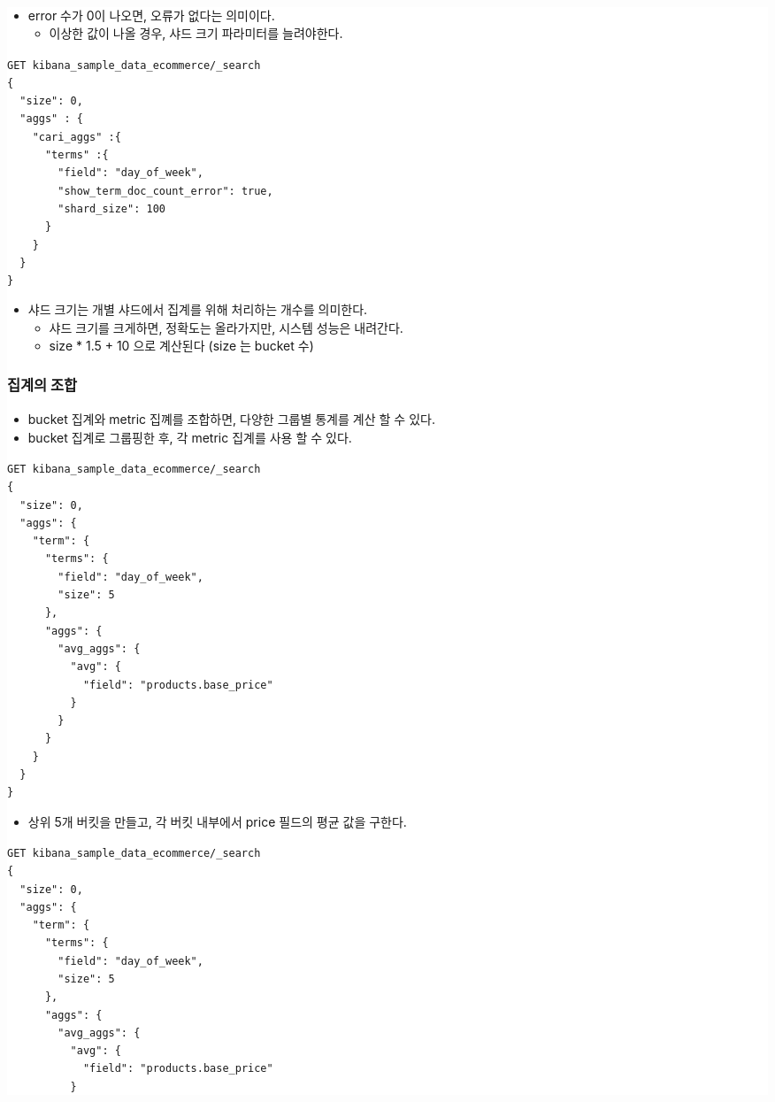 - error 수가 0이 나오면, 오류가 없다는 의미이다.
  - 이상한 값이 나올 경우, 샤드 크기 파라미터를 늘려야한다.

```text
GET kibana_sample_data_ecommerce/_search
{
  "size": 0,
  "aggs" : {
    "cari_aggs" :{
      "terms" :{
        "field": "day_of_week",
        "show_term_doc_count_error": true,
        "shard_size": 100
      }
    }
  }
}
```

- 샤드 크기는 개별 샤드에서 집계를 위해 처리하는 개수를 의미한다.
  - 샤드 크기를 크게하면, 정확도는 올라가지만, 시스템 성능은 내려간다.
  - size * 1.5 + 10 으로 계산된다 (size 는 bucket 수)

### 집계의 조합 

- bucket 집계와 metric 집꼐를 조합하면, 다양한 그룹별 통계를 계산 할 수 있다.
- bucket 집계로 그룹핑한 후, 각 metric 집계를 사용 할 수 있다.

```text
GET kibana_sample_data_ecommerce/_search
{
  "size": 0,
  "aggs": {
    "term": {
      "terms": {
        "field": "day_of_week",
        "size": 5
      },
      "aggs": {
        "avg_aggs": {
          "avg": {
            "field": "products.base_price"
          }
        }
      }
    } 
  }
}
```

- 상위 5개 버킷을 만들고, 각 버킷 내부에서 price 필드의 평균 값을 구한다.

```text
GET kibana_sample_data_ecommerce/_search
{
  "size": 0,
  "aggs": {
    "term": {
      "terms": {
        "field": "day_of_week",
        "size": 5
      },
      "aggs": {
        "avg_aggs": {
          "avg": {
            "field": "products.base_price"
          }
```